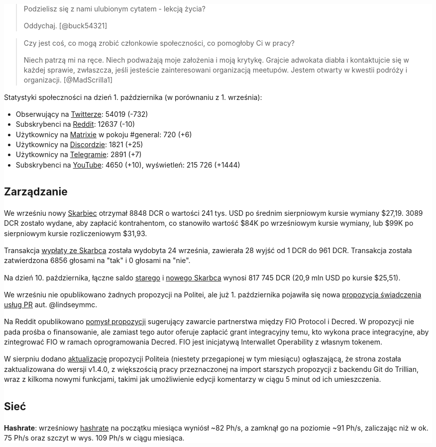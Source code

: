 > Podzielisz się z nami ulubionym cytatem - lekcją życia?
>
> Oddychaj. \[@buck54321\]

> Czy jest coś, co mogą zrobić członkowie społeczności, co pomogłoby Ci w pracy?
>
> Niech patrzą mi na ręce. Niech podważają moje założenia i moją krytykę. Grajcie adwokata diabła i kontaktujcie się w każdej sprawie, zwłaszcza, jeśli jesteście zainteresowani organizacją meetupów. Jestem otwarty w kwestii podróży i organizacji. \[@MadScrilla1\]

Statystyki społeczności na dzień 1. października (w porównaniu z 1. września):

- Obserwujący na [Twitterze](https://twitter.com/decredproject): 54019 (-732)
- Subskrybenci na [Reddit](https://www.reddit.com/r/decred/): 12637 (-10)
- Użytkownicy na [Matrixie](https://chat.decred.org/) w pokoju #general: 720 (+6)
- Użytkownicy na [Discordzie](https://discord.gg/GJ2GXfz): 1821 (+25)
- Użytkownicy na [Telegramie](https://t.me/Decred): 2891 (+7)
- Subskrybenci na [YouTube](https://www.youtube.com/decredchannel): 4650 (+10), wyświetleń: 215 726 (+1444)


## Zarządzanie

We wrześniu nowy [Skarbiec](https://dcrdata.decred.org/treasury) otrzymał 8848 DCR o wartości 241 tys. USD po średnim sierpniowym kursie wymiany $27,19. 3089 DCR zostało wydane, aby zapłacić kontrahentom, co stanowiło wartość $84K po wrześniowym kursie wymiany, lub $99K po sierpniowym kursie rozliczeniowym $31,93.

Transakcja [wypłaty ze Skarbca](https://dcrdata.decred.org/tx/c8a4d7fae86645449561a3b414ac7df0ea33b5de03e58ded345ad71c485c9c6b) została wydobyta 24 września, zawierała 28 wyjść od 1 DCR do 961 DCR. Transakcja została zatwierdzona 6856 głosami na "tak" i 0 głosami na "nie".

Na dzień 10. października, łączne saldo [starego](https://dcrdata.decred.org/address/Dcur2mcGjmENx4DhNqDctW5wJCVyT3Qeqkx) i [nowego Skarbca](https://dcrdata.decred.org/treasury) wynosi 817 745 DCR (20,9 mln USD po kursie $25,51).

We wrześniu nie opublikowano żadnych propozycji na Politei, ale już 1. października pojawiła się nowa [propozycja świadczenia usług PR](https://proposals.decred.org/record/d5221a9) aut. @lindseymmc.

Na Reddit opublikowano [pomysł propozycji](https://www.reddit.com/r/decred/comments/xd2ixd/partnership_between_fio_protocol_and_decred/) sugerujący zawarcie partnerstwa między FIO Protocol i Decred. W propozycji nie pada prośba o finansowanie, ale zamiast tego autor oferuje zapłacić grant integracyjny temu, kto wykona prace integracyjne, aby zintegrować FIO w ramach oprogramowania Decred. FIO jest inicjatywą Interwallet Operability z własnym tokenem.

W sierpniu dodano [aktualizację](https://proposals.decred.org/record/4475472) propozycji Politeia (niestety przegapionej w tym miesiącu) ogłaszającą, że strona została zaktualizowana do wersji v1.4.0, z większością pracy przeznaczonej na import starszych propozycji z backendu Git do Trillian, wraz z kilkoma nowymi funkcjami, takimi jak umożliwienie edycji komentarzy w ciągu 5 minut od ich umieszczenia.


## Sieć

**Hashrate**: wrześniowy [hashrate](https://dcrdata.decred.org/charts?chart=hashrate&zoom=l796eq4a-l8vp7dzk&scale=linear&bin=day&axis=time) na początku miesiąca wyniósł ~82 Ph/s, a zamknął go na poziomie ~91 Ph/s, zaliczając niż w ok. 75 Ph/s oraz szczyt w wys. 109 Ph/s w ciągu miesiąca.
